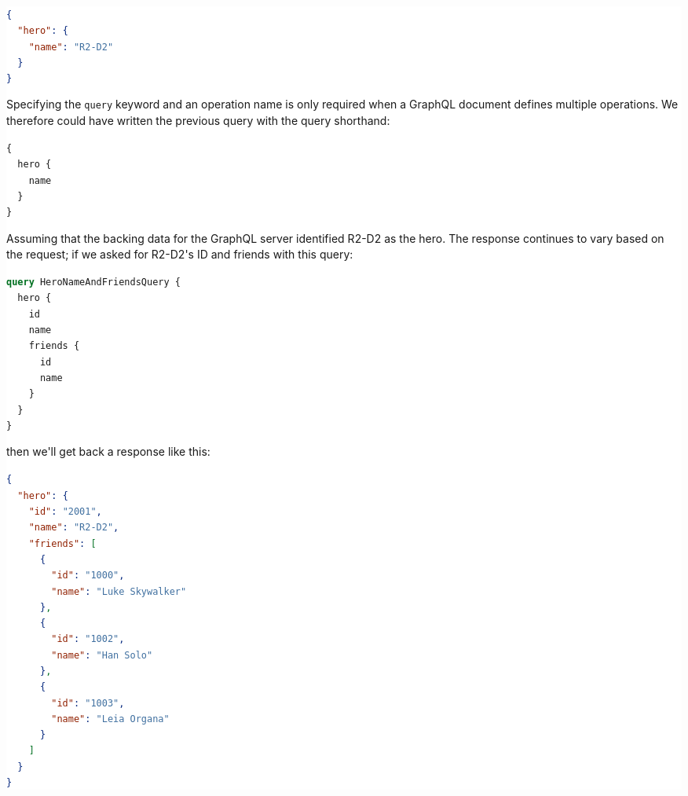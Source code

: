 ```json
{
  "hero": {
    "name": "R2-D2"
  }
}
```

Specifying the `query` keyword and an operation name is only required when a
GraphQL document defines multiple operations. We therefore could have written
the previous query with the query shorthand:

```graphql
{
  hero {
    name
  }
}
```

Assuming that the backing data for the GraphQL server identified R2-D2 as the
hero. The response continues to vary based on the request; if we asked for
R2-D2's ID and friends with this query:

```graphql
query HeroNameAndFriendsQuery {
  hero {
    id
    name
    friends {
      id
      name
    }
  }
}
```

then we'll get back a response like this:

```json
{
  "hero": {
    "id": "2001",
    "name": "R2-D2",
    "friends": [
      {
        "id": "1000",
        "name": "Luke Skywalker"
      },
      {
        "id": "1002",
        "name": "Han Solo"
      },
      {
        "id": "1003",
        "name": "Leia Organa"
      }
    ]
  }
}
```
